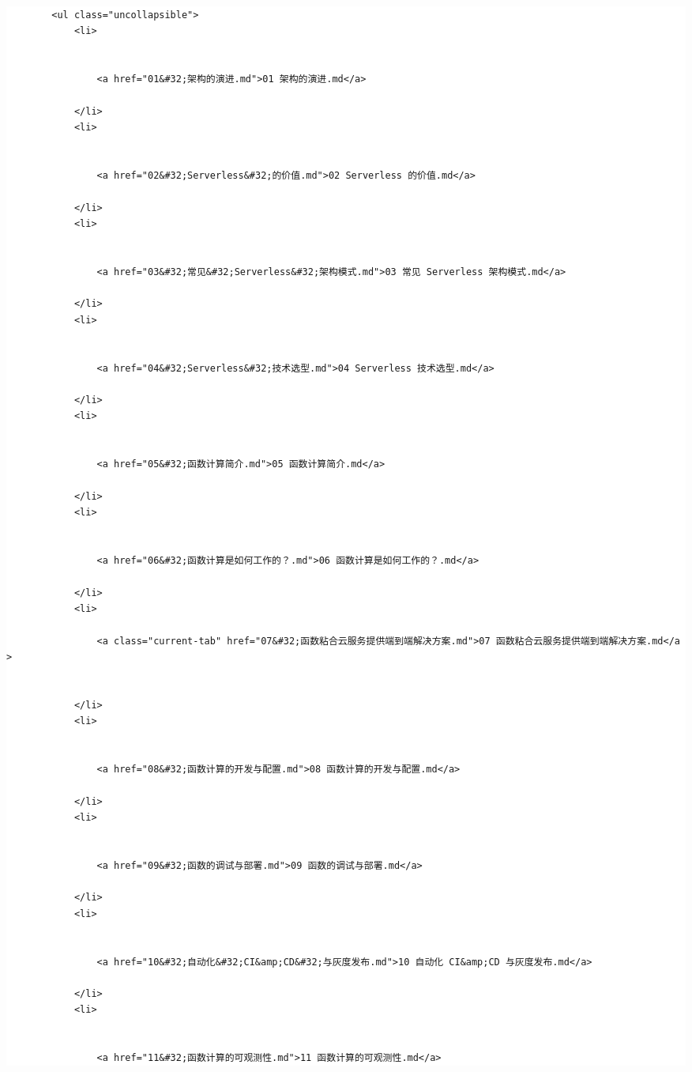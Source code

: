             <ul class="uncollapsible">
                <li>

                    
                    <a href="01&#32;架构的演进.md">01 架构的演进.md</a>

                </li>
                <li>

                    
                    <a href="02&#32;Serverless&#32;的价值.md">02 Serverless 的价值.md</a>

                </li>
                <li>

                    
                    <a href="03&#32;常见&#32;Serverless&#32;架构模式.md">03 常见 Serverless 架构模式.md</a>

                </li>
                <li>

                    
                    <a href="04&#32;Serverless&#32;技术选型.md">04 Serverless 技术选型.md</a>

                </li>
                <li>

                    
                    <a href="05&#32;函数计算简介.md">05 函数计算简介.md</a>

                </li>
                <li>

                    
                    <a href="06&#32;函数计算是如何工作的？.md">06 函数计算是如何工作的？.md</a>

                </li>
                <li>

                    <a class="current-tab" href="07&#32;函数粘合云服务提供端到端解决方案.md">07 函数粘合云服务提供端到端解决方案.md</a>
                    

                </li>
                <li>

                    
                    <a href="08&#32;函数计算的开发与配置.md">08 函数计算的开发与配置.md</a>

                </li>
                <li>

                    
                    <a href="09&#32;函数的调试与部署.md">09 函数的调试与部署.md</a>

                </li>
                <li>

                    
                    <a href="10&#32;自动化&#32;CI&amp;CD&#32;与灰度发布.md">10 自动化 CI&amp;CD 与灰度发布.md</a>

                </li>
                <li>

                    
                    <a href="11&#32;函数计算的可观测性.md">11 函数计算的可观测性.md</a>

